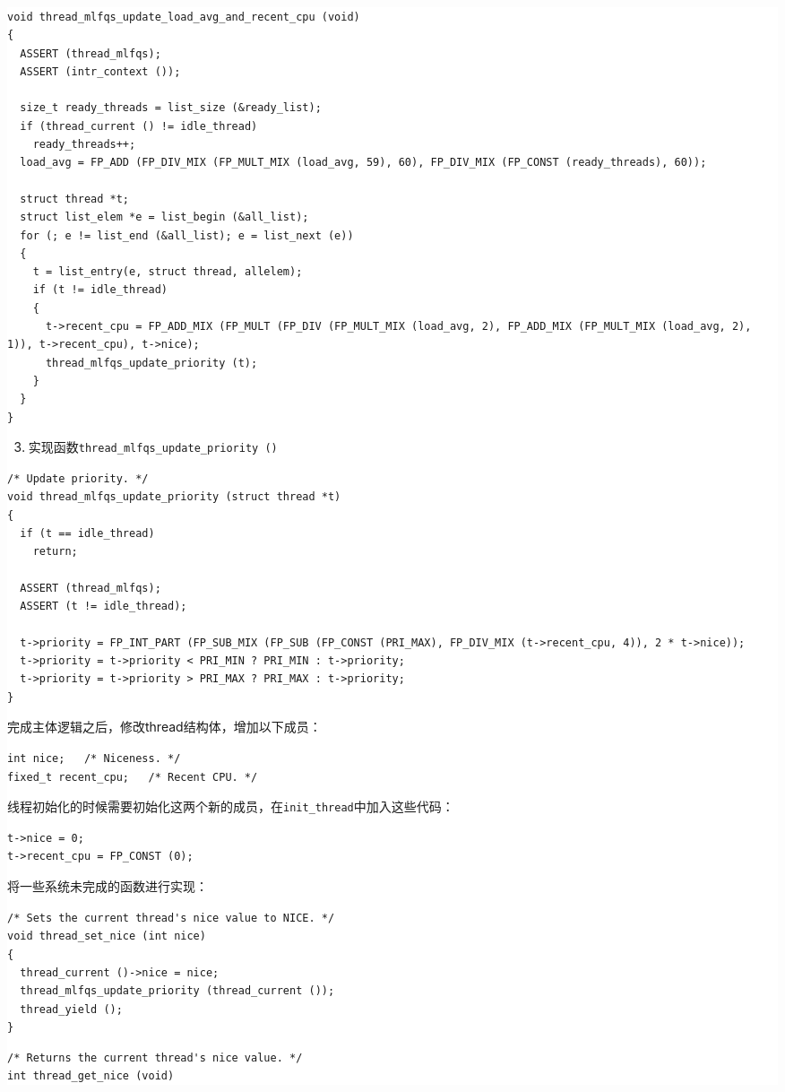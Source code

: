 ```
void thread_mlfqs_update_load_avg_and_recent_cpu (void)
{
  ASSERT (thread_mlfqs);
  ASSERT (intr_context ());

  size_t ready_threads = list_size (&ready_list);
  if (thread_current () != idle_thread)
    ready_threads++;
  load_avg = FP_ADD (FP_DIV_MIX (FP_MULT_MIX (load_avg, 59), 60), FP_DIV_MIX (FP_CONST (ready_threads), 60));

  struct thread *t;
  struct list_elem *e = list_begin (&all_list);
  for (; e != list_end (&all_list); e = list_next (e))
  {
    t = list_entry(e, struct thread, allelem);
    if (t != idle_thread)
    {
      t->recent_cpu = FP_ADD_MIX (FP_MULT (FP_DIV (FP_MULT_MIX (load_avg, 2), FP_ADD_MIX (FP_MULT_MIX (load_avg, 2), 1)), t->recent_cpu), t->nice);
      thread_mlfqs_update_priority (t);
    }
  }
}
```
3. 实现函数`thread_mlfqs_update_priority ()`
```
/* Update priority. */
void thread_mlfqs_update_priority (struct thread *t)
{
  if (t == idle_thread)
    return;

  ASSERT (thread_mlfqs);
  ASSERT (t != idle_thread);

  t->priority = FP_INT_PART (FP_SUB_MIX (FP_SUB (FP_CONST (PRI_MAX), FP_DIV_MIX (t->recent_cpu, 4)), 2 * t->nice));
  t->priority = t->priority < PRI_MIN ? PRI_MIN : t->priority;
  t->priority = t->priority > PRI_MAX ? PRI_MAX : t->priority;
}
```
完成主体逻辑之后，修改thread结构体，增加以下成员：
```
int nice;   /* Niceness. */
fixed_t recent_cpu;   /* Recent CPU. */
```
线程初始化的时候需要初始化这两个新的成员，在`init_thread`中加入这些代码：
```
t->nice = 0;
t->recent_cpu = FP_CONST (0);
```
将一些系统未完成的函数进行实现：
```
/* Sets the current thread's nice value to NICE. */
void thread_set_nice (int nice)
{
  thread_current ()->nice = nice;
  thread_mlfqs_update_priority (thread_current ());
  thread_yield ();
}
```
```
/* Returns the current thread's nice value. */
int thread_get_nice (void)
```